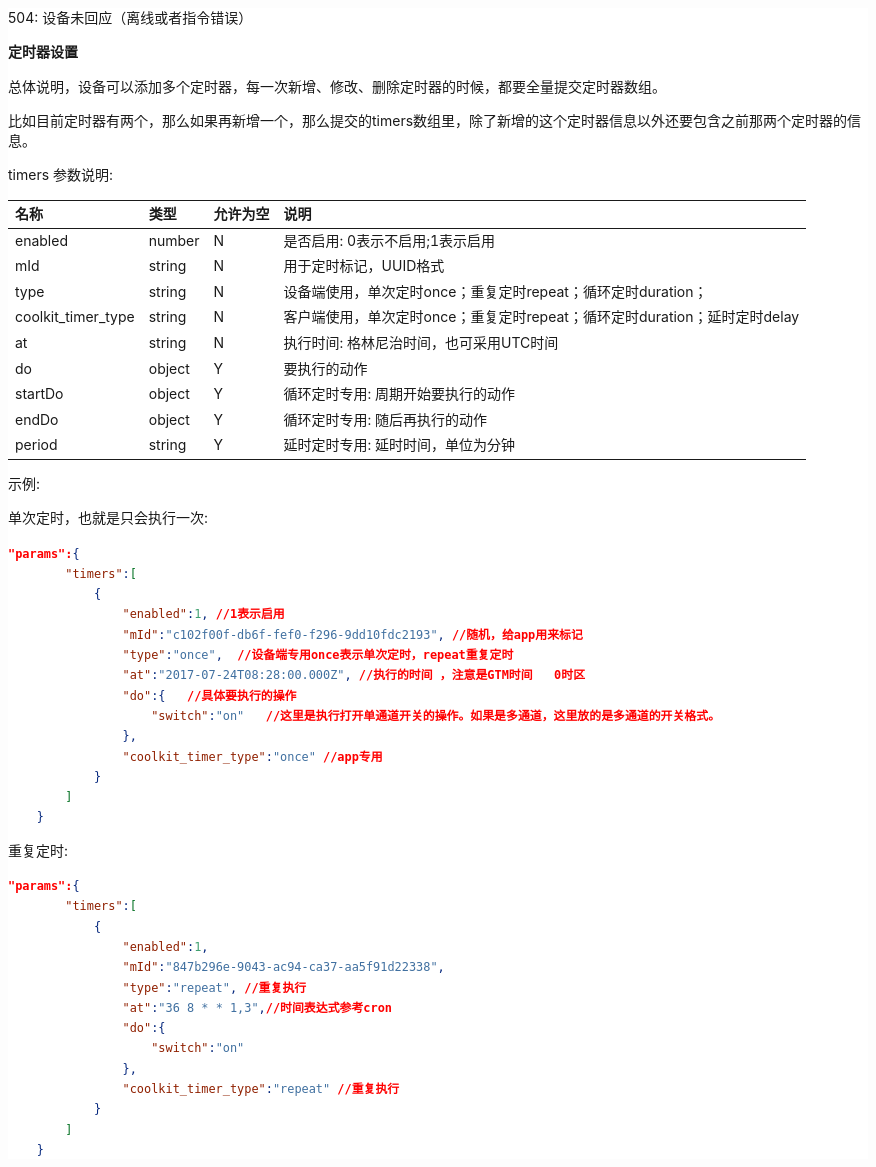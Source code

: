 504: 设备未回应（离线或者指令错误）

**定时器设置**

总体说明，设备可以添加多个定时器，每一次新增、修改、删除定时器的时候，都要全量提交定时器数组。

比如目前定时器有两个，那么如果再新增一个，那么提交的timers数组里，除了新增的这个定时器信息以外还要包含之前那两个定时器的信息。

timers 参数说明: 

| 名称 | 类型 | 允许为空 | 说明 |
| :--- | :--- | :--- | :--- |
| enabled | number | N | 是否启用: 0表示不启用;1表示启用 |
| mId | string | N | 用于定时标记，UUID格式 |
| type | string | N | 设备端使用，单次定时once；重复定时repeat；循环定时duration； |
| coolkit_timer_type | string | N | 客户端使用，单次定时once；重复定时repeat；循环定时duration；延时定时delay |
| at | string | N | 执行时间: 格林尼治时间，也可采用UTC时间 |
| do | object | Y | 要执行的动作 |
| startDo | object | Y | 循环定时专用: 周期开始要执行的动作 |
| endDo | object | Y | 循环定时专用: 随后再执行的动作 |
| period | string | Y | 延时定时专用: 延时时间，单位为分钟 |

示例: 

单次定时，也就是只会执行一次:

```json
"params":{
        "timers":[
            {
                "enabled":1, //1表示启用
                "mId":"c102f00f-db6f-fef0-f296-9dd10fdc2193", //随机，给app用来标记
                "type":"once",  //设备端专用once表示单次定时，repeat重复定时
                "at":"2017-07-24T08:28:00.000Z", //执行的时间 ，注意是GTM时间   0时区
                "do":{   //具体要执行的操作
                    "switch":"on"   //这里是执行打开单通道开关的操作。如果是多通道，这里放的是多通道的开关格式。
                },
                "coolkit_timer_type":"once" //app专用
            }
        ]
    }
```

重复定时: 

```json
"params":{
        "timers":[
            {
                "enabled":1,
                "mId":"847b296e-9043-ac94-ca37-aa5f91d22338",
                "type":"repeat", //重复执行
                "at":"36 8 * * 1,3",//时间表达式参考cron
                "do":{
                    "switch":"on"
                },
                "coolkit_timer_type":"repeat" //重复执行
            }
        ]
    }
```
